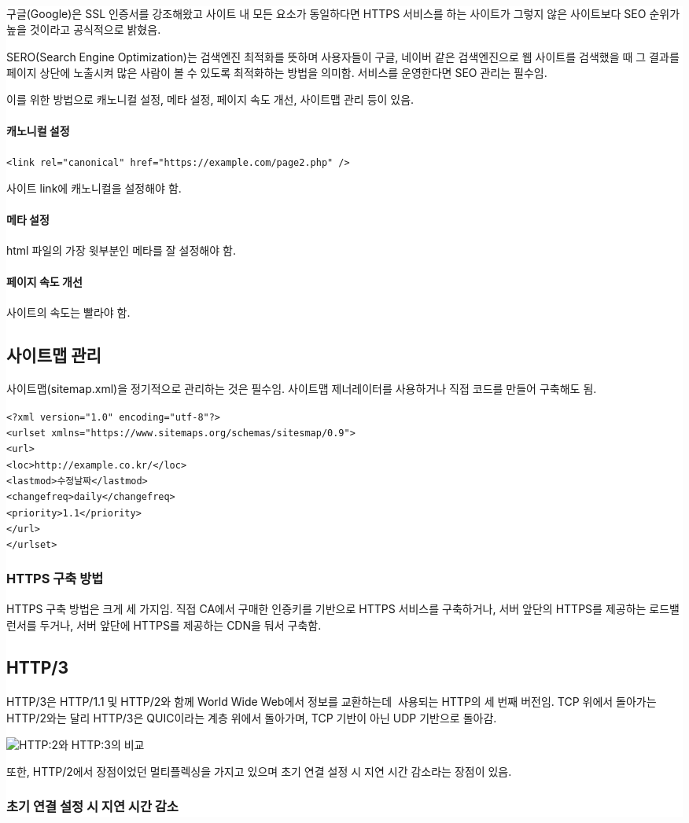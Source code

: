 구글(Google)은 SSL 인증서를 강조해왔고 사이트 내 모든 요소가 동일하다면 HTTPS 서비스를 하는 사이트가 그렇지 않은 사이트보다 SEO 순위가 높을 것이라고 공식적으로 밝혔음.

SERO(Search Engine Optimization)는 검색엔진 최적화를 뜻하며 사용자들이 구글, 네이버 같은 검색엔진으로 웹 사이트를 검색했을 때 그 결과를 페이지 상단에 노출시켜 많은 사람이 볼 수 있도록 최적화하는 방법을 의미함. 서비스를 운영한다면 SEO 관리는 필수임.

이를 위한 방법으로 캐노니컬 설정, 메타 설정, 페이지 속도 개선, 사이트맵 관리 등이 있음.

#### 캐노니컬 설정

```
<link rel="canonical" href="https://example.com/page2.php" />
```

사이트 link에 캐노니컬을 설정해야 함.

#### 메타 설정

html 파일의 가장 윗부분인 메타를 잘 설정해야 함.

#### 페이지 속도 개선

사이트의 속도는 빨라야 함.

## 사이트맵 관리

사이트맵(sitemap.xml)을 정기적으로 관리하는 것은 필수임. 사이트맵 제너레이터를 사용하거나 직접 코드를 만들어 구축해도 됨.

```
<?xml version="1.0" encoding="utf-8"?>
<urlset xmlns="https://www.sitemaps.org/schemas/sitesmap/0.9">
<url>
<loc>http://example.co.kr/</loc>
<lastmod>수정날짜</lastmod>
<changefreq>daily</changefreq>
<priority>1.1</priority>
</url>
</urlset>
```

### HTTPS 구축 방법

HTTPS 구축 방법은 크게 세 가지임. 직접 CA에서 구매한 인증키를 기반으로 HTTPS 서비스를 구축하거나, 서버 앞단의 HTTPS를 제공하는 로드밸런서를 두거나, 서버 앞단에 HTTPS를 제공하는 CDN을 둬서 구축함.

## HTTP/3

HTTP/3은 HTTP/1.1 및 HTTP/2와 함께 World Wide Web에서 정보를 교환하는데  사용되는 HTTP의 세 번째 버전임. TCP 위에서 돌아가는 HTTP/2와는 달리 HTTP/3은 QUIC이라는 계층 위에서 돌아가며, TCP 기반이 아닌 UDP 기반으로 돌아감.

![HTTP:2와 HTTP:3의 비교](https://github.com/user-attachments/assets/4232c4ca-5b4e-432b-963d-ae2b62283124)


또한, HTTP/2에서 장점이었던 멀티플렉싱을 가지고 있으며 초기 연결 설정 시 지연 시간 감소라는 장점이 있음.

### 초기 연결 설정 시 지연 시간 감소

